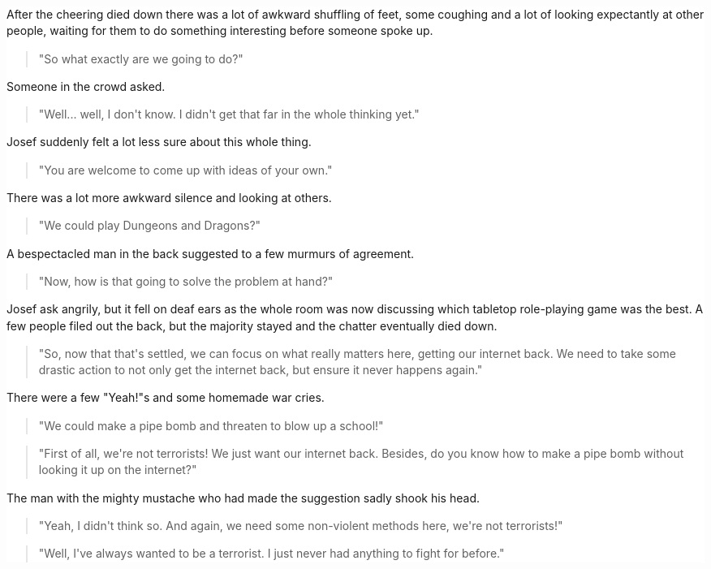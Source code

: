 After the cheering died down there was a lot of awkward shuffling of feet, some
coughing and a lot of looking expectantly at other people, waiting for them to
do something interesting before someone spoke up.

<blockquote>
"So what exactly are we going to do?"
</blockquote>
Someone in the crowd asked.

<blockquote>
"Well... well, I don't know. I didn't get that far in the whole thinking yet."
</blockquote>
Josef suddenly felt a lot less sure about this whole thing.
<blockquote>
"You are welcome to come up with ideas of your own."
</blockquote>
There was a lot more awkward silence and
looking at others.

<blockquote>
"We could play Dungeons and Dragons?"
</blockquote>
A bespectacled man in the back suggested
to a few murmurs of agreement.

<blockquote>
"Now, how is that going to solve the problem at hand?"
</blockquote>
Josef ask angrily, but it
fell on deaf ears as the whole room was now discussing which tabletop
role-playing game was the best. A few people filed out the back, but the
majority stayed and the chatter eventually died down.

<blockquote>
"So, now that that's settled, we can focus on what really matters here, getting
our internet back. We need to take some drastic action to not only get the
internet back, but ensure it never happens again."
</blockquote>
There were a few "Yeah!"s and some homemade war cries.

<blockquote>
"We could make a pipe bomb and threaten to blow up a school!"
</blockquote>

<blockquote>
"First of all, we're not terrorists! We just want our internet back. Besides, do
you know how to make a pipe bomb without looking it up on the internet?"
</blockquote>
The man with the mighty mustache who had made the suggestion sadly shook his head.
<blockquote>
"Yeah, I didn't think so. And again, we need some non-violent methods here,
we're not terrorists!"
</blockquote>

<blockquote>
"Well, I've always wanted to be a terrorist. I just never had anything to fight
for before."
</blockquote>
